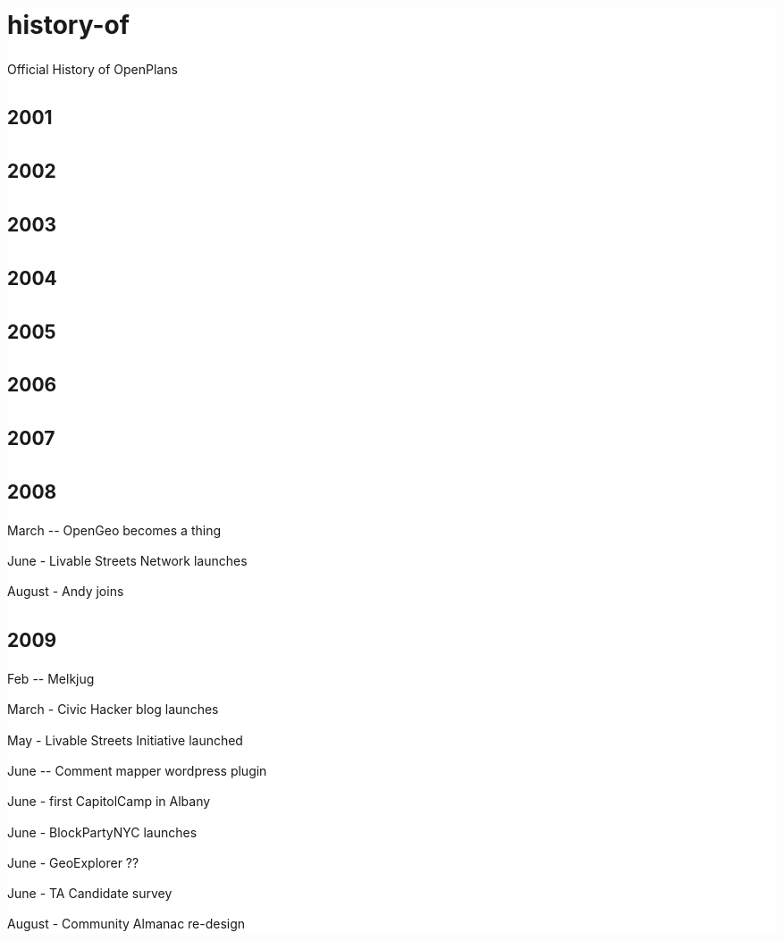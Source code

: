 history-of
==========


Official History of OpenPlans


## 2001


## 2002

## 2003


## 2004


## 2005


## 2006


## 2007


## 2008


March -- OpenGeo becomes a thing

June - Livable Streets Network launches

August - Andy joins

## 2009


Feb -- Melkjug

March - Civic Hacker blog launches

May - Livable Streets Initiative launched

June -- Comment mapper wordpress plugin

June - first CapitolCamp in Albany

June - BlockPartyNYC launches

June - GeoExplorer ??

June - TA Candidate survey

August - Community Almanac re-design
